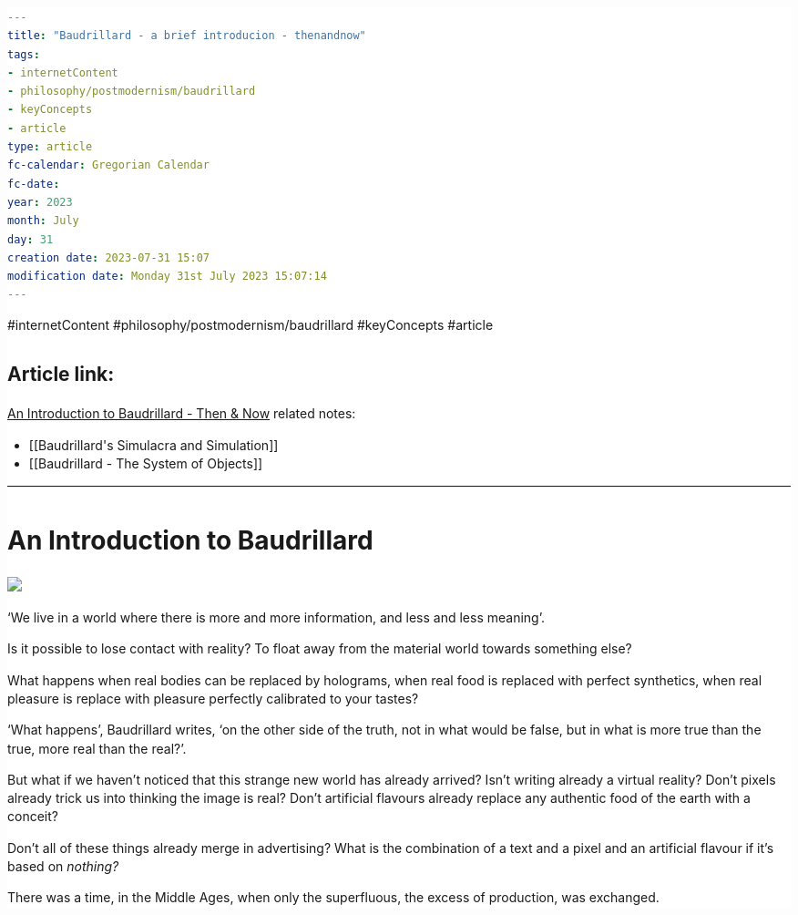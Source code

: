 ```yaml
---
title: "Baudrillard - a brief introducion - thenandnow"
tags:
- internetContent
- philosophy/postmodernism/baudrillard
- keyConcepts
- article
type: article
fc-calendar: Gregorian Calendar
fc-date: 
year: 2023
month: July
day: 31
creation date: 2023-07-31 15:07
modification date: Monday 31st July 2023 15:07:14
---
```


#internetContent  #philosophy/postmodernism/baudrillard #keyConcepts #article 
## Article link:
[An Introduction to Baudrillard - Then & Now](https://www.thenandnow.co/2023/04/21/an-introduction-to-baudrillard/)
related notes: 
- [[Baudrillard's Simulacra and Simulation]]
- [[Baudrillard - The System of Objects]]
_____
# An Introduction to Baudrillard

![](https://www.thenandnow.co/wp-content/uploads/2023/04/Jean_Baudrillard_Pour_une_critique_de_leconomie_maitrier-1.jpg)

‘We live in a world where there is more and more information, and less and less meaning’.

Is it possible to lose contact with reality? To float away from the material world towards something else?

What happens when real bodies can be replaced by holograms, when real food is replaced with perfect synthetics, when real pleasure is replace with pleasure perfectly calibrated to your tastes?

‘What happens’, Baudrillard writes, ‘on the other side of the truth, not in what would be false, but in what is more true than the true, more real than the real?’.

But what if we haven’t noticed that this strange new world has already arrived? Isn’t writing already a virtual reality? Don’t pixels already trick us into thinking the image is real? Don’t artificial flavours already replace any authentic food of the earth with a conceit?

Don’t all of these things already merge in advertising? What is the combination of a text and a pixel and an artificial flavour if it’s based on _nothing?_

There was a time, in the Middle Ages, when only the superfluous, the excess of production, was exchanged.
